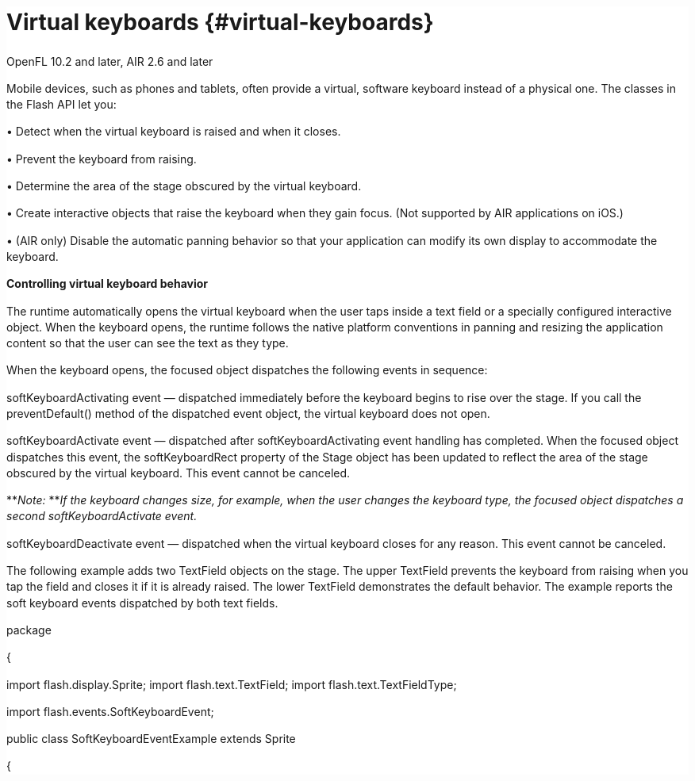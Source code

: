 # Virtual keyboards {#virtual-keyboards}

OpenFL 10.2 and later, AIR 2.6 and later

Mobile devices, such as phones and tablets, often provide a virtual, software keyboard instead of a physical one. The classes in the Flash API let you:

• Detect when the virtual keyboard is raised and when it closes.

• Prevent the keyboard from raising.

• Determine the area of the stage obscured by the virtual keyboard.

• Create interactive objects that raise the keyboard when they gain focus. (Not supported by AIR applications on iOS.)

• (AIR only) Disable the automatic panning behavior so that your application can modify its own display to accommodate the keyboard.

**Controlling virtual keyboard behavior**

The runtime automatically opens the virtual keyboard when the user taps inside a text field or a specially configured interactive object. When the keyboard opens, the runtime follows the native platform conventions in panning and resizing the application content so that the user can see the text as they type.

When the keyboard opens, the focused object dispatches the following events in sequence:

softKeyboardActivating event — dispatched immediately before the keyboard begins to rise over the stage. If you call the preventDefault() method of the dispatched event object, the virtual keyboard does not open.

softKeyboardActivate event — dispatched after softKeyboardActivating event handling has completed. When the focused object dispatches this event, the softKeyboardRect property of the Stage object has been updated to reflect the area of the stage obscured by the virtual keyboard. This event cannot be canceled.

**_Note:_ **_If the keyboard changes size, for example, when the user changes the keyboard type, the focused object dispatches a second softKeyboardActivate event._

softKeyboardDeactivate event — dispatched when the virtual keyboard closes for any reason. This event cannot be canceled.

The following example adds two TextField objects on the stage. The upper TextField prevents the keyboard from raising when you tap the field and closes it if it is already raised. The lower TextField demonstrates the default behavior. The example reports the soft keyboard events dispatched by both text fields.

package

{

import flash.display.Sprite; import flash.text.TextField; import flash.text.TextFieldType;

import flash.events.SoftKeyboardEvent;

public class SoftKeyboardEventExample extends Sprite

{
